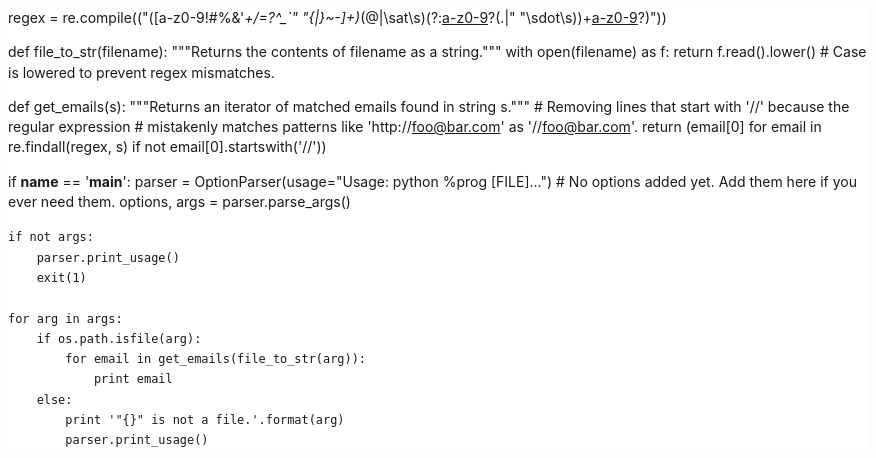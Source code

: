 regex = re.compile(("([a-z0-9!#$%&'*+\/=?^_`{|}~-]+(?:\.[a-z0-9!#$%&'*+\/=?^_`"
                    "{|}~-]+)*(@|\sat\s)(?:[a-z0-9](?:[a-z0-9-]*[a-z0-9])?(\.|"
                    "\sdot\s))+[a-z0-9](?:[a-z0-9-]*[a-z0-9])?)"))

def file_to_str(filename):
    """Returns the contents of filename as a string."""
    with open(filename) as f:
        return f.read().lower() # Case is lowered to prevent regex mismatches.

def get_emails(s):
    """Returns an iterator of matched emails found in string s."""
    # Removing lines that start with '//' because the regular expression
    # mistakenly matches patterns like 'http://foo@bar.com' as '//foo@bar.com'.
    return (email[0] for email in re.findall(regex, s) if not email[0].startswith('//'))

if __name__ == '__main__':
    parser = OptionParser(usage="Usage: python %prog [FILE]...")
    # No options added yet. Add them here if you ever need them.
    options, args = parser.parse_args()

    if not args:
        parser.print_usage()
        exit(1)

    for arg in args:
        if os.path.isfile(arg):
            for email in get_emails(file_to_str(arg)):
                print email
        else:
            print '"{}" is not a file.'.format(arg)
            parser.print_usage()

